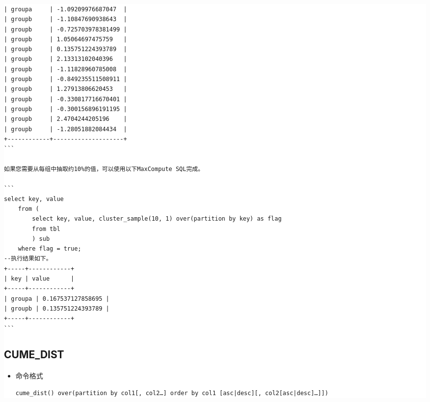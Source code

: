     | groupa     | -1.09209976687047  |
    | groupb     | -1.10847690938643  |
    | groupb     | -0.725703978381499 |
    | groupb     | 1.05064697475759   |
    | groupb     | 0.135751224393789  |
    | groupb     | 2.13313102040396   |
    | groupb     | -1.11828960785008  |
    | groupb     | -0.849235511508911 |
    | groupb     | 1.27913806620453   |
    | groupb     | -0.330817716670401 |
    | groupb     | -0.300156896191195 |
    | groupb     | 2.4704244205196    |
    | groupb     | -1.28051882084434  |
    +------------+--------------------+
    ```

    如果您需要从每组中抽取约10%的值，可以使用以下MaxCompute SQL完成。

    ```
    select key, value
        from (
            select key, value, cluster_sample(10, 1) over(partition by key) as flag
            from tbl
            ) sub
        where flag = true;
    --执行结果如下。
    +-----+------------+
    | key | value      |
    +-----+------------+
    | groupa | 0.167537127858695 |
    | groupb | 0.135751224393789 |
    +-----+------------+
    ```


## CUME\_DIST

-   命令格式

    ```
    cume_dist() over(partition by col1[, col2…] order by col1 [asc|desc][, col2[asc|desc]…]])
    ```
